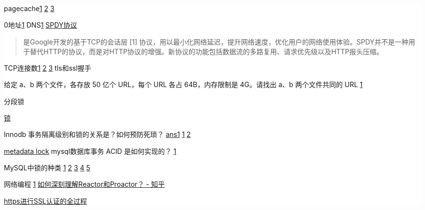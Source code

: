 
pagecache[1](https://cloud.tencent.com/developer/article/1848933) [2](https://blog.csdn.net/damontive/article/details/80552566) [3](https://blog.csdn.net/xiaofei0859/article/details/75106857?utm_medium=distribute.pc_relevant.none-task-blog-2~default~baidujs_baidulandingword~default-0.no_search_link&spm=1001.2101.3001.4242)

0地址[1](https://www.zhihu.com/question/381334088)
DNS[1](https://blog.csdn.net/sisteran/article/details/119314837)
[SPDY协议](https://baike.baidu.com/item/SPDY/3399551)
> 是Google开发的基于TCP的会话层 [1]  协议，用以最小化网络延迟，提升网络速度，优化用户的网络使用体验。SPDY并不是一种用于替代HTTP的协议，而是对HTTP协议的增强。新协议的功能包括数据流的多路复用、请求优先级以及HTTP报头压缩。


TCP连接数[1](https://blog.csdn.net/weixin_44673534/article/details/119851044?utm_medium=distribute.pc_relevant.none-task-blog-2%7Edefault%7ECTRLIST%7Edefault-2.no_search_link&depth_1-utm_source=distribute.pc_relevant.none-task-blog-2%7Edefault%7ECTRLIST%7Edefault-2.no_search_link) [2](https://cloud.tencent.com/developer/article/1768585) [3](https://www.zhihu.com/question/361111920)
tls和ssl握手

给定 a、b 两个文件，各存放 50 亿个 URL，每个 URL 各占 64B，内存限制是 4G。请找出 a、b 两个文件共同的 URL [1](https://www.cnblogs.com/aspirant/p/7154551.html)

分段锁

[锁](https://www.zhihu.com/question/66733477/answer/1267625567)

Innodb 事务隔离级别和锁的关系是？如何预防死琐？
[ans1](https://tech.meituan.com/2014/08/20/innodb-lock.html) [1](https://cloud.tencent.com/developer/news/305510) [2](http://learn.lianglianglee.com/%E4%B8%93%E6%A0%8F/%E6%9E%B6%E6%9E%84%E8%AE%BE%E8%AE%A1%E9%9D%A2%E8%AF%95%E7%B2%BE%E8%AE%B2/10%20%20%E5%A6%82%E4%BD%95%E5%9B%9E%E7%AD%94%20MySQL%20%E7%9A%84%E4%BA%8B%E5%8A%A1%E9%9A%94%E7%A6%BB%E7%BA%A7%E5%88%AB%E5%92%8C%E9%94%81%E7%9A%84%E6%9C%BA%E5%88%B6%EF%BC%9F.md)

[metadata lock](https://segmentfault.com/a/1190000022883552)
mysql数据库事务 ACID 是如何实现的？ [1](https://www.cnblogs.com/kismetv/p/10331633.html)


MySQL中锁的种类
[1](https://blog.csdn.net/qq_44766883/article/details/105879308) [2](https://blog.csdn.net/zhaoliang831214/article/details/89429334?utm_medium=distribute.pc_relevant.none-task-blog-2%7Edefault%7Eessearch%7Evector-11.no_search_link&depth_1-utm_source=distribute.pc_relevant.none-task-blog-2%7Edefault%7Eessearch%7Evector-11.no_search_link) [3](https://database.51cto.com/art/201910/604421.htm) [4](http://mysql.taobao.org/monthly/2016/01/01/) [5](https://xie.infoq.cn/article/a9d6332f79cd7c68b260804e4)

网络编程 [1](https://834810071.github.io/2021/03/15/%E7%BD%91%E7%BB%9CIO/#more)
[如何深刻理解Reactor和Proactor？ - 知乎](https://www.zhihu.com/question/26943938)

[https进行SSL认证的全过程](https://blog.csdn.net/qq_40733949/article/details/93405054)

